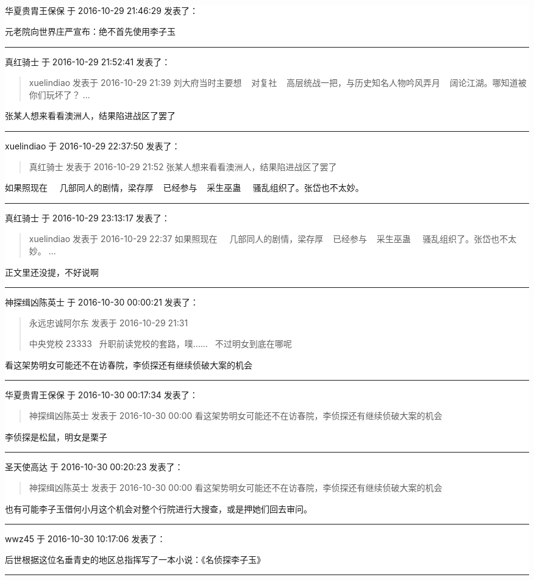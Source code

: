 
华夏贵胄王保保 于 2016-10-29 21:46:29 发表了：

元老院向世界庄严宣布：绝不首先使用李子玉

---

真红骑士 于 2016-10-29 21:52:41 发表了：

> xuelindiao 发表于 2016-10-29 21:39 刘大府当时主要想    对复社    高层统战一把，与历史知名人物吟风弄月    阔论江湖。哪知道被你们玩坏了？ ...

张某人想来看看澳洲人，结果陷进战区了罢了

---

xuelindiao 于 2016-10-29 22:37:50 发表了：

> 真红骑士 发表于 2016-10-29 21:52 张某人想来看看澳洲人，结果陷进战区了罢了

如果照现在     几部同人的剧情，梁存厚    已经参与    采生巫蛊     骚乱组织了。张岱也不太妙。

---

真红骑士 于 2016-10-29 23:13:17 发表了：

> xuelindiao 发表于 2016-10-29 22:37 如果照现在     几部同人的剧情，梁存厚    已经参与    采生巫蛊     骚乱组织了。张岱也不太妙。 ...

正文里还没提，不好说啊

---

神探缉凶陈英士 于 2016-10-30 00:00:21 发表了：

> 永远忠诚阿尔东 发表于 2016-10-29 21:31
>
> 中央党校 23333   升职前读党校的套路，噗……   不过明女到底在哪呢

看这架势明女可能还不在访春院，李侦探还有继续侦破大案的机会

---

华夏贵胄王保保 于 2016-10-30 00:17:34 发表了：

> 神探缉凶陈英士 发表于 2016-10-30 00:00 看这架势明女可能还不在访春院，李侦探还有继续侦破大案的机会

李侦探是松鼠，明女是栗子

---

圣天使高达 于 2016-10-30 00:20:23 发表了：

> 神探缉凶陈英士 发表于 2016-10-30 00:00 看这架势明女可能还不在访春院，李侦探还有继续侦破大案的机会

也有可能李子玉借何小月这个机会对整个行院进行大搜查，或是押她们回去审问。

---

wwz45 于 2016-10-30 10:17:06 发表了：

后世根据这位名垂青史的地区总指挥写了一本小说：《名侦探李子玉》

---
